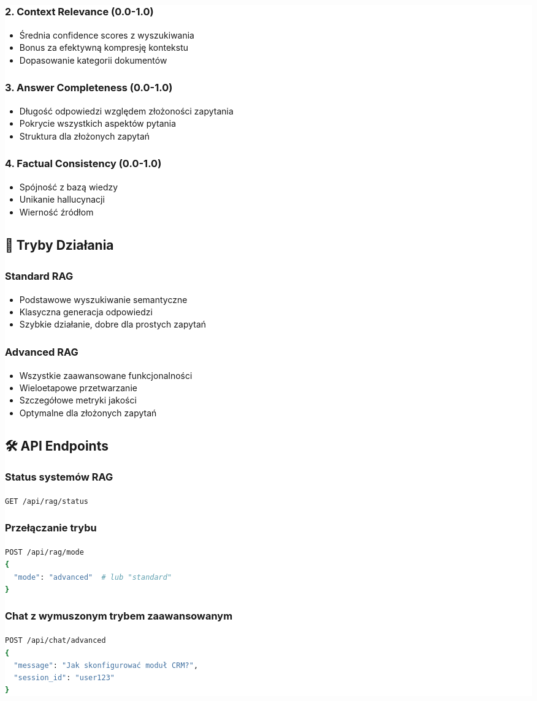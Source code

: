 ### 2. **Context Relevance** (0.0-1.0)
- Średnia confidence scores z wyszukiwania
- Bonus za efektywną kompresję kontekstu
- Dopasowanie kategorii dokumentów

### 3. **Answer Completeness** (0.0-1.0)
- Długość odpowiedzi względem złożoności zapytania
- Pokrycie wszystkich aspektów pytania
- Struktura dla złożonych zapytań

### 4. **Factual Consistency** (0.0-1.0)
- Spójność z bazą wiedzy
- Unikanie hallucynacji
- Wierność źródłom

## 🔄 Tryby Działania

### Standard RAG
- Podstawowe wyszukiwanie semantyczne
- Klasyczna generacja odpowiedzi
- Szybkie działanie, dobre dla prostych zapytań

### Advanced RAG
- Wszystkie zaawansowane funkcjonalności
- Wieloetapowe przetwarzanie
- Szczegółowe metryki jakości
- Optymalne dla złożonych zapytań

## 🛠️ API Endpoints

### Status systemów RAG
```bash
GET /api/rag/status
```

### Przełączanie trybu
```bash
POST /api/rag/mode
{
  "mode": "advanced"  # lub "standard"
}
```

### Chat z wymuszonym trybem zaawansowanym
```bash
POST /api/chat/advanced
{
  "message": "Jak skonfigurować moduł CRM?",
  "session_id": "user123"
}
```
